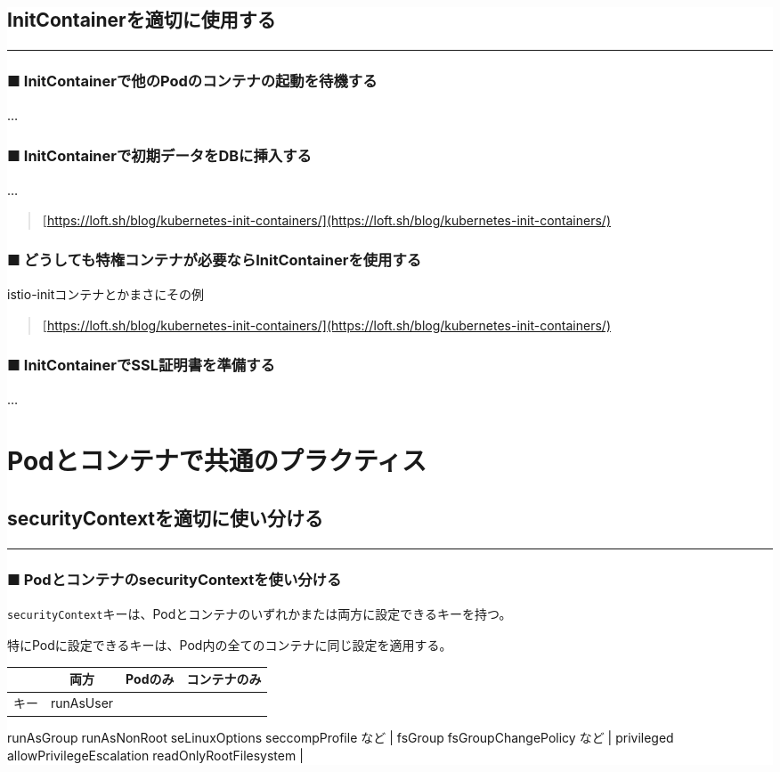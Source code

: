 ## InitContainerを適切に使用する

---

### ■ InitContainerで他のPodのコンテナの起動を待機する

…

### ■ InitContainerで初期データをDBに挿入する

…

> [https://loft.sh/blog/kubernetes-init-containers/](https://loft.sh/blog/kubernetes-init-containers/)

### ■ どうしても特権コンテナが必要ならInitContainerを使用する

istio-initコンテナとかまさにその例

> [https://loft.sh/blog/kubernetes-init-containers/](https://loft.sh/blog/kubernetes-init-containers/)

### ■ InitContainerでSSL証明書を準備する

…

# Podとコンテナで共通のプラクティス

## securityContextを適切に使い分ける

---

### ■ PodとコンテナのsecurityContextを使い分ける

`securityContext`キーは、Podとコンテナのいずれかまたは両方に設定できるキーを持つ。

特にPodに設定できるキーは、Pod内の全てのコンテナに同じ設定を適用する。

|      | 両方      | Podのみ | コンテナのみ |
| ---- | --------- | ------- | ------------ |
| キー | runAsUser |

runAsGroup
runAsNonRoot
seLinuxOptions
seccompProfile
など | fsGroup
fsGroupChangePolicy
など | privileged
allowPrivilegeEscalation
readOnlyRootFilesystem |
